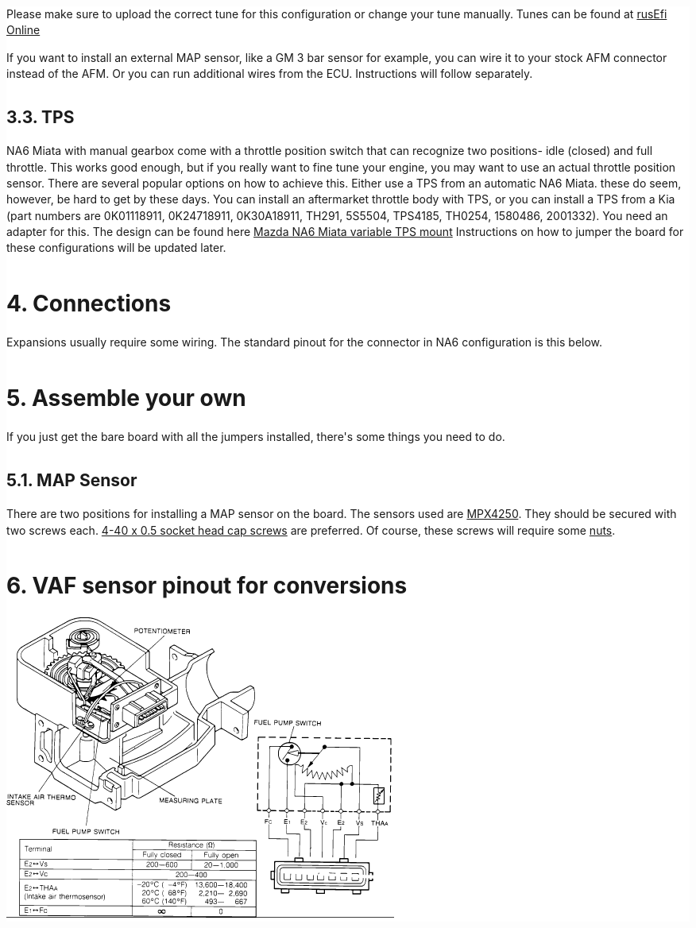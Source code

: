 Please make sure to upload the correct tune for this configuration or change your tune manually. Tunes can be found at [rusEfi Online](https://rusefi.com/online/?sorts[uploadedMsq]=-1&sorts[uploadedLog]=-1)

If you want to install an external MAP sensor, like a GM 3 bar sensor for example, you can wire it to your stock AFM connector instead of the AFM. Or you can run additional wires from the ECU. Instructions will follow separately. 

## 3.3. TPS
NA6 Miata with manual gearbox come with a throttle position switch that can recognize two positions- idle (closed) and full throttle. This works good enough, but if you really want to fine tune your engine, you may want to use an actual throttle position sensor. There are several popular options on how to achieve this. Either use a TPS from an automatic NA6 Miata. these do seem, however, be hard to get by these days. You can install an aftermarket throttle body with TPS, or you can install a TPS from a Kia (part numbers are 0K01118911, 0K24718911, 0K30A18911, TH291, 5S5504, TPS4185, TH0254, 1580486, 2001332). You need an adapter for this. The design can be found here [Mazda NA6 Miata variable TPS mount](https://www.thingiverse.com/thing:3414132)
Instructions on how to jumper the board for these configurations will be updated later. 

# 4. Connections
Expansions usually require some wiring. The standard pinout for the connector in NA6 configuration is this below.

# 5. Assemble your own
If you just get the bare board with all the jumpers installed, there's some things you need to do.

## 5.1. MAP Sensor
There are two positions for installing a MAP sensor on the board. The sensors used are [MPX4250](https://www.digikey.com/product-detail/en/nxp-usa-inc/MPX4250AP/MPX4250AP-ND/464053). They should be secured with two screws each. [4-40 x 0.5 socket head cap screws](https://www.mcmaster.com/92196A110/) are preferred. Of course, these screws will require some [nuts](https://www.mcmaster.com/91841A005/).

# 6. VAF sensor pinout for conversions 

![](/Images/NA_Miata_VAF1.png)